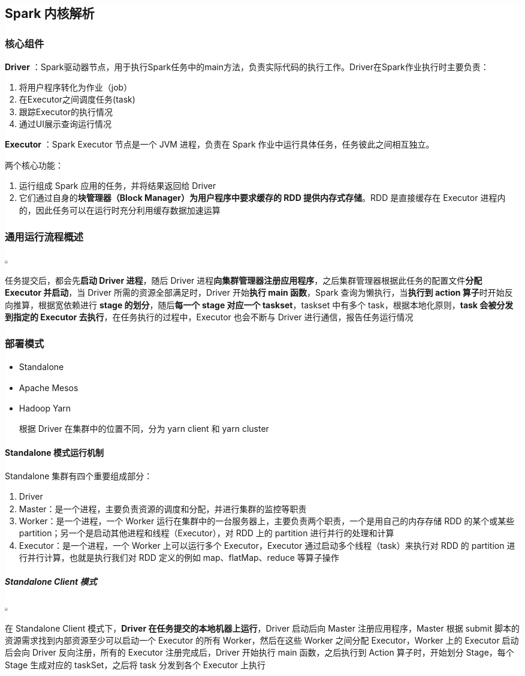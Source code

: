 ## Spark 内核解析

### 核心组件

**Driver** ：Spark驱动器节点，用于执行Spark任务中的main方法，负责实际代码的执行工作。Driver在Spark作业执行时主要负责：

1. 将用户程序转化为作业（job）
2. 在Executor之间调度任务(task)
3. 跟踪Executor的执行情况
4. 通过UI展示查询运行情况

**Executor** ：Spark Executor 节点是一个 JVM 进程，负责在 Spark 作业中运行具体任务，任务彼此之间相互独立。

两个核心功能：

1. 运行组成 Spark 应用的任务，并将结果返回给 Driver
2. 它们通过自身的**块管理器（Block Manager）为用户程序中要求缓存的 RDD 提供内存式存储**。RDD 是直接缓存在 Executor 进程内的，因此任务可以在运行时充分利用缓存数据加速运算

### 通用运行流程概述

<img src="https://raw.githubusercontent.com/whn961227/images/master/data/20200806115039.png" style="zoom: 33%;" />

任务提交后，都会先**启动 Driver 进程**，随后 Driver 进程**向集群管理器注册应用程序**，之后集群管理器根据此任务的配置文件**分配 Executor 并启动**，当 Driver 所需的资源全部满足时，Driver 开始**执行 main 函数**，Spark 查询为懒执行，当**执行到 action 算子**时开始反向推算，根据宽依赖进行 **stage 的划分**，随后**每一个 stage 对应一个 taskset**，taskset 中有多个 task，根据本地化原则，**task 会被分发到指定的 Executor 去执行**，在任务执行的过程中，Executor 也会不断与 Driver 进行通信，报告任务运行情况

### 部署模式

* Standalone

* Apache Mesos

* Hadoop Yarn

  根据 Driver 在集群中的位置不同，分为 yarn client 和 yarn cluster

#### Standalone 模式运行机制

Standalone 集群有四个重要组成部分：

1. Driver
2. Master：是一个进程，主要负责资源的调度和分配，并进行集群的监控等职责
3. Worker：是一个进程，一个 Worker 运行在集群中的一台服务器上，主要负责两个职责，一个是用自己的内存存储 RDD 的某个或某些 partition；另一个是启动其他进程和线程（Executor），对 RDD 上的 partition 进行并行的处理和计算
4. Executor：是一个进程，一个 Worker 上可以运行多个 Executor，Executor 通过启动多个线程（task）来执行对 RDD 的 partition 进行并行计算，也就是执行我们对 RDD 定义的例如 map、flatMap、reduce 等算子操作

##### Standalone Client 模式

<img src="https://raw.githubusercontent.com/whn961227/images/master/data/20200806141610.png" style="zoom: 33%;" />

在 Standalone Client 模式下，**Driver 在任务提交的本地机器上运行**，Driver 启动后向 Master 注册应用程序，Master 根据 submit 脚本的资源需求找到内部资源至少可以启动一个 Executor 的所有 Worker，然后在这些 Worker 之间分配 Executor，Worker 上的 Executor 启动后会向 Driver 反向注册，所有的 Executor 注册完成后，Driver 开始执行 main 函数，之后执行到 Action 算子时，开始划分 Stage，每个 Stage 生成对应的 taskSet，之后将 task 分发到各个 Executor 上执行
